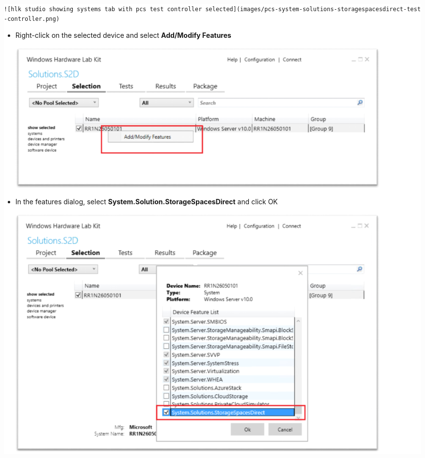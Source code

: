     ![hlk studio showing systems tab with pcs test controller selected](images/pcs-system-solutions-storagespacesdirect-test-controller.png)

-   Right-click on the selected device and select **Add/Modify Features**

    ![hlk studio showing add/modify features dialog](images/pcs-system-solutions-storagespacesdirect-add-modify-features.png)

-   In the features dialog, select **System.Solution.StorageSpacesDirect** and click OK

    ![hlk studio showing features dialog with storagespacesdirect selected](images/pcs-system-solutions-storagespacesdirect-features.png)
